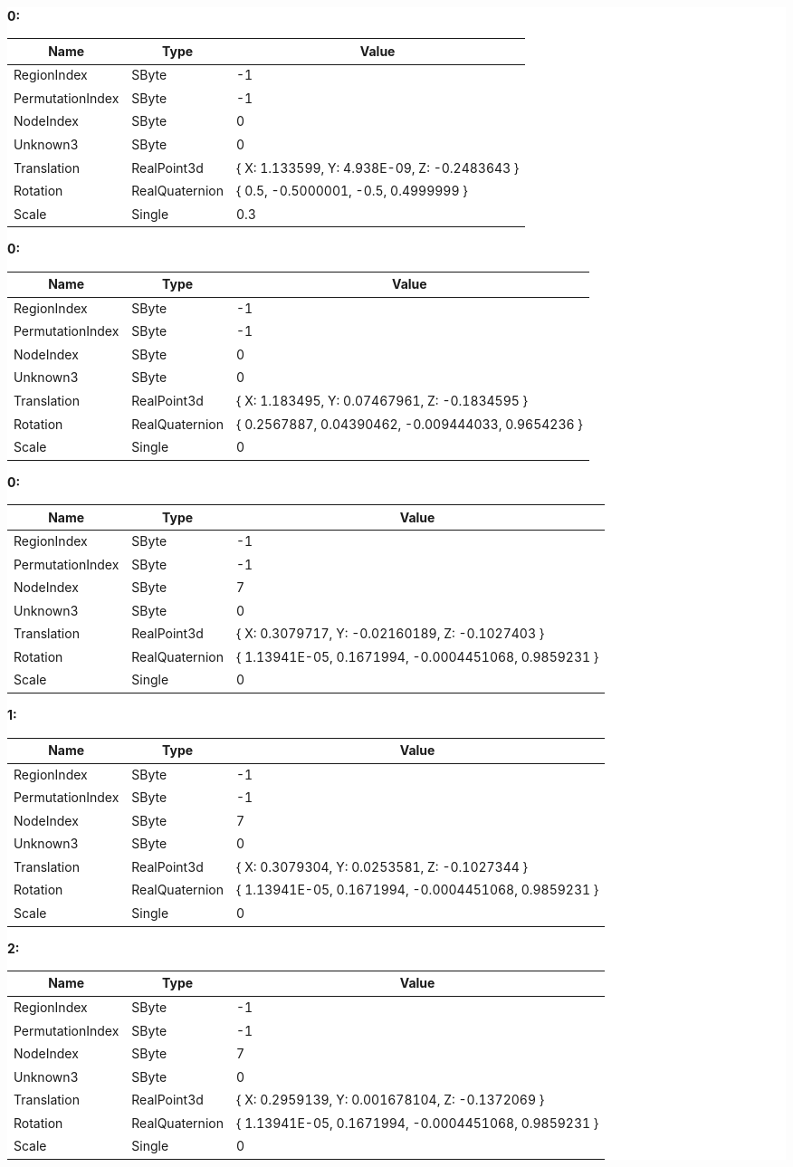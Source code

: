 
**0:**

Name	| Type	| Value
---	|---	|---	|
RegionIndex	|SByte	|-1
PermutationIndex	|SByte	|-1
NodeIndex	|SByte	|0
Unknown3	|SByte	|0
Translation	|RealPoint3d	|{ X: 1.133599, Y: 4.938E-09, Z: -0.2483643 }
Rotation	|RealQuaternion	|{ 0.5, -0.5000001, -0.5, 0.4999999 }
Scale	|Single	|0.3


**0:**

Name	| Type	| Value
---	|---	|---	|
RegionIndex	|SByte	|-1
PermutationIndex	|SByte	|-1
NodeIndex	|SByte	|0
Unknown3	|SByte	|0
Translation	|RealPoint3d	|{ X: 1.183495, Y: 0.07467961, Z: -0.1834595 }
Rotation	|RealQuaternion	|{ 0.2567887, 0.04390462, -0.009444033, 0.9654236 }
Scale	|Single	|0


**0:**

Name	| Type	| Value
---	|---	|---	|
RegionIndex	|SByte	|-1
PermutationIndex	|SByte	|-1
NodeIndex	|SByte	|7
Unknown3	|SByte	|0
Translation	|RealPoint3d	|{ X: 0.3079717, Y: -0.02160189, Z: -0.1027403 }
Rotation	|RealQuaternion	|{ 1.13941E-05, 0.1671994, -0.0004451068, 0.9859231 }
Scale	|Single	|0


**1:**

Name	| Type	| Value
---	|---	|---	|
RegionIndex	|SByte	|-1
PermutationIndex	|SByte	|-1
NodeIndex	|SByte	|7
Unknown3	|SByte	|0
Translation	|RealPoint3d	|{ X: 0.3079304, Y: 0.0253581, Z: -0.1027344 }
Rotation	|RealQuaternion	|{ 1.13941E-05, 0.1671994, -0.0004451068, 0.9859231 }
Scale	|Single	|0


**2:**

Name	| Type	| Value
---	|---	|---	|
RegionIndex	|SByte	|-1
PermutationIndex	|SByte	|-1
NodeIndex	|SByte	|7
Unknown3	|SByte	|0
Translation	|RealPoint3d	|{ X: 0.2959139, Y: 0.001678104, Z: -0.1372069 }
Rotation	|RealQuaternion	|{ 1.13941E-05, 0.1671994, -0.0004451068, 0.9859231 }
Scale	|Single	|0
